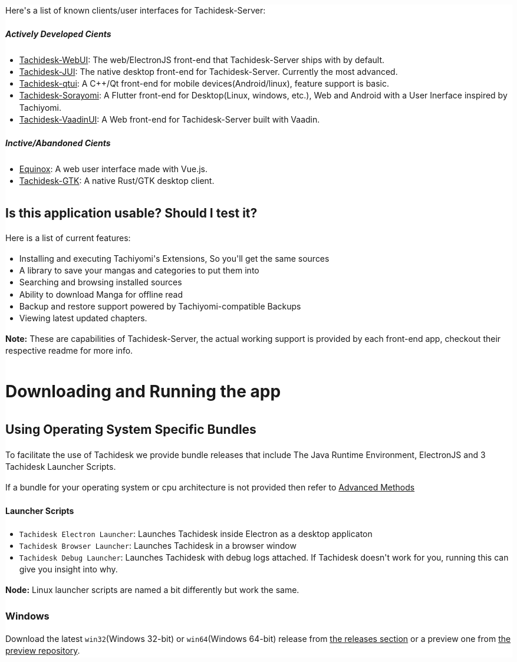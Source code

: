 Here's a list of known clients/user interfaces for Tachidesk-Server:
##### Actively Developed Cients
- [Tachidesk-WebUI](https://github.com/Suwayomi/Tachidesk-WebUI): The web/ElectronJS front-end that Tachidesk-Server ships with by default.
- [Tachidesk-JUI](https://github.com/Suwayomi/Tachidesk-JUI): The native desktop front-end for Tachidesk-Server. Currently the most advanced.
- [Tachidesk-qtui](https://github.com/Suwayomi/Tachidesk-qtui): A C++/Qt front-end for mobile devices(Android/linux), feature support is basic.
- [Tachidesk-Sorayomi](https://github.com/Suwayomi/Tachidesk-Sorayomi): A Flutter front-end for Desktop(Linux, windows, etc.), Web and Android with a User Inerface inspired by Tachiyomi.
- [Tachidesk-VaadinUI](https://github.com/Suwayomi/Tachidesk-VaadinUI): A Web front-end for Tachidesk-Server built with Vaadin.
##### Inctive/Abandoned Cients
- [Equinox](https://github.com/Suwayomi/Equinox): A web user interface made with Vue.js.
- [Tachidesk-GTK](https://github.com/mahor1221/Tachidesk-GTK): A native Rust/GTK desktop client.

## Is this application usable? Should I test it?
Here is a list of current features:

- Installing and executing Tachiyomi's Extensions, So you'll get the same sources
- A library to save your mangas and categories to put them into
- Searching and browsing installed sources
- Ability to download Manga for offline read
- Backup and restore support powered by Tachiyomi-compatible Backups
- Viewing latest updated chapters.

**Note:** These are capabilities of Tachidesk-Server, the actual working support is provided by each front-end app, checkout their respective readme for more info.

# Downloading and Running the app
## Using Operating System Specific Bundles
To facilitate the use of Tachidesk we provide bundle releases that include The Java Runtime Environment, ElectronJS and 3 Tachidesk Launcher Scripts.

If a bundle for your operating system or cpu architecture is not provided then refer to [Advanced Methods](#advanced-methods) 

#### Launcher Scripts
- `Tachidesk Electron Launcher`: Launches Tachidesk inside Electron as a desktop applicaton
- `Tachidesk Browser Launcher`: Launches Tachidesk in a browser window
- `Tachidesk Debug Launcher`: Launches Tachidesk with debug logs attached. If Tachidesk doesn't work for you, running this can give you insight into why.

**Node:** Linux launcher scripts are named a bit differently but work the same. 

### Windows
Download the latest `win32`(Windows 32-bit) or `win64`(Windows 64-bit) release from [the releases section](https://github.com/Suwayomi/Tachidesk-Server/releases) or a preview one from [the preview repository](https://github.com/Suwayomi/Tachidesk-Server-preview/releases).
